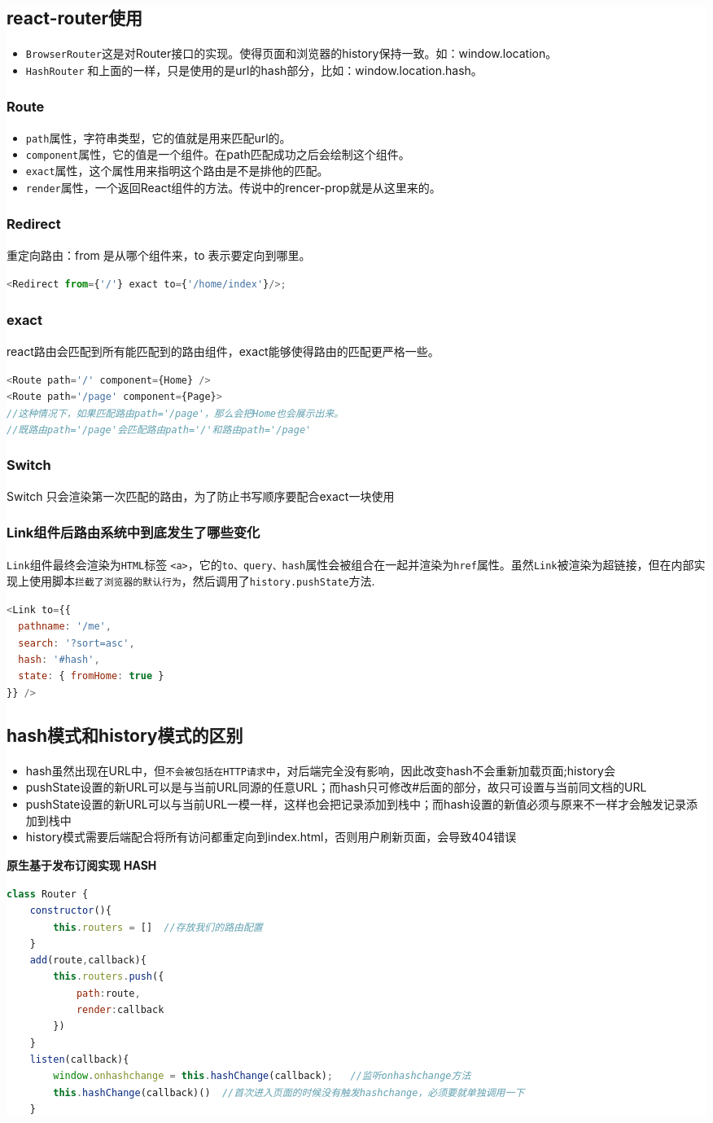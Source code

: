 ## react-router使用
+ `BrowserRouter`这是对Router接口的实现。使得页面和浏览器的history保持一致。如：window.location。
+ `HashRouter` 和上面的一样，只是使用的是url的hash部分，比如：window.location.hash。
### Route
+ `path`属性，字符串类型，它的值就是用来匹配url的。
+ `component`属性，它的值是一个组件。在path匹配成功之后会绘制这个组件。
+ `exact`属性，这个属性用来指明这个路由是不是排他的匹配。
+ `render`属性，一个返回React组件的方法。传说中的rencer-prop就是从这里来的。

### Redirect
重定向路由：from 是从哪个组件来，to 表示要定向到哪里。
```js
<Redirect from={'/'} exact to={'/home/index'}/>;
```

### exact
react路由会匹配到所有能匹配到的路由组件，exact能够使得路由的匹配更严格一些。
```js
<Route path='/' component={Home} />
<Route path='/page' component={Page}>
//这种情况下，如果匹配路由path='/page'，那么会把Home也会展示出来。
//既路由path='/page'会匹配路由path='/'和路由path='/page'
```

### Switch
Switch 只会渲染第一次匹配的路由，为了防止书写顺序要配合exact一块使用

### Link组件后路由系统中到底发生了哪些变化
`Link`组件最终会渲染为`HTML`标签 `<a>`，它的`to、query、hash`属性会被组合在一起并渲染为`href`属性。虽然`Link`被渲染为超链接，但在内部实现上使用脚本`拦截了浏览器的默认行为`，然后调用了`history.pushState`方法.
```js
<Link to={{
  pathname: '/me',
  search: '?sort=asc',
  hash: '#hash',
  state: { fromHome: true }
}} />
```

## hash模式和history模式的区别
+ hash虽然出现在URL中，但`不会被包括在HTTP请求中`，对后端完全没有影响，因此改变hash不会重新加载页面;history会
+ pushState设置的新URL可以是与当前URL同源的任意URL；而hash只可修改#后面的部分，故只可设置与当前同文档的URL
+ pushState设置的新URL可以与当前URL一模一样，这样也会把记录添加到栈中；而hash设置的新值必须与原来不一样才会触发记录添加到栈中
+ history模式需要后端配合将所有访问都重定向到index.html，否则用户刷新页面，会导致404错误

**原生基于发布订阅实现**
**HASH**
```js
class Router {
    constructor(){
        this.routers = []  //存放我们的路由配置
    }
    add(route,callback){
        this.routers.push({
            path:route,
            render:callback
        })
    }
    listen(callback){
        window.onhashchange = this.hashChange(callback);   //监听onhashchange方法
        this.hashChange(callback)()  //首次进入页面的时候没有触发hashchange，必须要就单独调用一下
    }
```